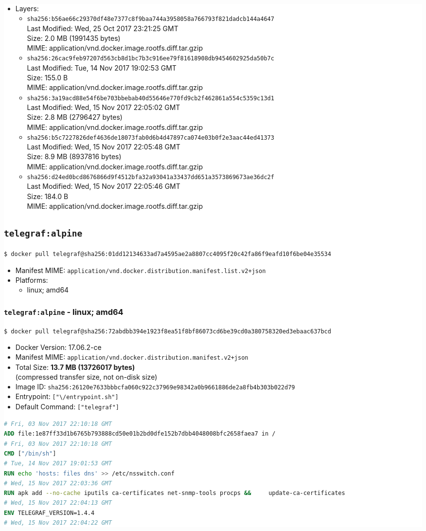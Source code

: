 -	Layers:
	-	`sha256:b56ae66c29370df48e7377c8f9baa744a3958058a766793f821dadcb144a4647`  
		Last Modified: Wed, 25 Oct 2017 23:21:25 GMT  
		Size: 2.0 MB (1991435 bytes)  
		MIME: application/vnd.docker.image.rootfs.diff.tar.gzip
	-	`sha256:26cac9feb97207d563cb8d1bc7b3c916ee79f81618908db9454602925da50b7c`  
		Last Modified: Tue, 14 Nov 2017 19:02:53 GMT  
		Size: 155.0 B  
		MIME: application/vnd.docker.image.rootfs.diff.tar.gzip
	-	`sha256:3a19acd88e54f6be703bbebab40d55646e770fd9cb2f462861a554c5359c13d1`  
		Last Modified: Wed, 15 Nov 2017 22:05:02 GMT  
		Size: 2.8 MB (2796427 bytes)  
		MIME: application/vnd.docker.image.rootfs.diff.tar.gzip
	-	`sha256:b5c7227826def4636de18073fab0d6b4d47897ca074e03b0f2e3aac44ed41373`  
		Last Modified: Wed, 15 Nov 2017 22:05:48 GMT  
		Size: 8.9 MB (8937816 bytes)  
		MIME: application/vnd.docker.image.rootfs.diff.tar.gzip
	-	`sha256:d24ed0bcd8676866d9f4512bfa32a93041a33437dd651a3573869673ae36dc2f`  
		Last Modified: Wed, 15 Nov 2017 22:05:46 GMT  
		Size: 184.0 B  
		MIME: application/vnd.docker.image.rootfs.diff.tar.gzip

## `telegraf:alpine`

```console
$ docker pull telegraf@sha256:01dd12134633ad7a4595ae2a8807cc4095f20c42fa86f9eafd10f6be04e35534
```

-	Manifest MIME: `application/vnd.docker.distribution.manifest.list.v2+json`
-	Platforms:
	-	linux; amd64

### `telegraf:alpine` - linux; amd64

```console
$ docker pull telegraf@sha256:72abdbb394e1923f8ea51f8bf86073cd6be39cd0a380758320ed3ebaac637bcd
```

-	Docker Version: 17.06.2-ce
-	Manifest MIME: `application/vnd.docker.distribution.manifest.v2+json`
-	Total Size: **13.7 MB (13726017 bytes)**  
	(compressed transfer size, not on-disk size)
-	Image ID: `sha256:26120e7633bbbcfa060c922c37969e98342a0b9661886de2a8fb4b303b022d79`
-	Entrypoint: `["\/entrypoint.sh"]`
-	Default Command: `["telegraf"]`

```dockerfile
# Fri, 03 Nov 2017 22:10:18 GMT
ADD file:1e87ff33d1b6765b793888cd50e01b2bd0dfe152b7dbb4048008bfc2658faea7 in / 
# Fri, 03 Nov 2017 22:10:18 GMT
CMD ["/bin/sh"]
# Tue, 14 Nov 2017 19:01:53 GMT
RUN echo 'hosts: files dns' >> /etc/nsswitch.conf
# Wed, 15 Nov 2017 22:03:36 GMT
RUN apk add --no-cache iputils ca-certificates net-snmp-tools procps &&     update-ca-certificates
# Wed, 15 Nov 2017 22:04:13 GMT
ENV TELEGRAF_VERSION=1.4.4
# Wed, 15 Nov 2017 22:04:22 GMT
```